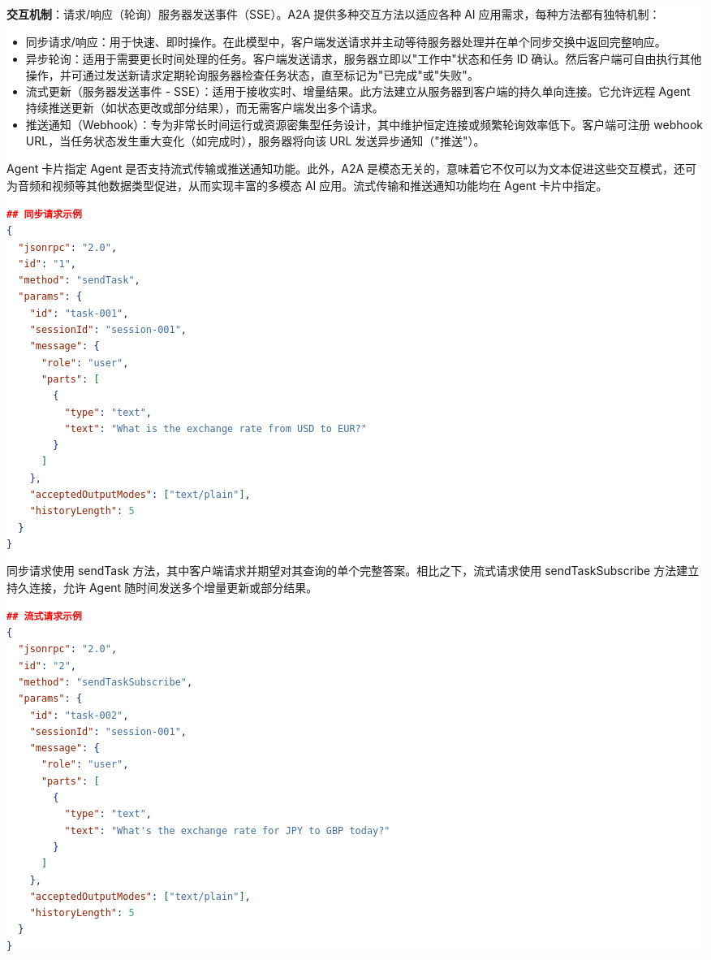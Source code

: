 **交互机制**：请求/响应（轮询）服务器发送事件（SSE）。A2A 提供多种交互方法以适应各种 AI 应用需求，每种方法都有独特机制：

* 同步请求/响应：用于快速、即时操作。在此模型中，客户端发送请求并主动等待服务器处理并在单个同步交换中返回完整响应。
* 异步轮询：适用于需要更长时间处理的任务。客户端发送请求，服务器立即以"工作中"状态和任务 ID 确认。然后客户端可自由执行其他操作，并可通过发送新请求定期轮询服务器检查任务状态，直至标记为"已完成"或"失败"。
* 流式更新（服务器发送事件 - SSE）：适用于接收实时、增量结果。此方法建立从服务器到客户端的持久单向连接。它允许远程 Agent 持续推送更新（如状态更改或部分结果），而无需客户端发出多个请求。
* 推送通知（Webhook）：专为非常长时间运行或资源密集型任务设计，其中维护恒定连接或频繁轮询效率低下。客户端可注册 webhook URL，当任务状态发生重大变化（如完成时），服务器将向该 URL 发送异步通知（"推送"）。

Agent 卡片指定 Agent 是否支持流式传输或推送通知功能。此外，A2A 是模态无关的，意味着它不仅可以为文本促进这些交互模式，还可为音频和视频等其他数据类型促进，从而实现丰富的多模态 AI 应用。流式传输和推送通知功能均在 Agent 卡片中指定。

```json
## 同步请求示例
{
  "jsonrpc": "2.0",
  "id": "1",
  "method": "sendTask",
  "params": {
    "id": "task-001",
    "sessionId": "session-001",
    "message": {
      "role": "user",
      "parts": [
        {
          "type": "text",
          "text": "What is the exchange rate from USD to EUR?"
        }
      ]
    },
    "acceptedOutputModes": ["text/plain"],
    "historyLength": 5
  }
}
```

同步请求使用 sendTask 方法，其中客户端请求并期望对其查询的单个完整答案。相比之下，流式请求使用 sendTaskSubscribe 方法建立持久连接，允许 Agent 随时间发送多个增量更新或部分结果。

```json
## 流式请求示例
{
  "jsonrpc": "2.0",
  "id": "2",
  "method": "sendTaskSubscribe",
  "params": {
    "id": "task-002",
    "sessionId": "session-001",
    "message": {
      "role": "user",
      "parts": [
        {
          "type": "text",
          "text": "What's the exchange rate for JPY to GBP today?"
        }
      ]
    },
    "acceptedOutputModes": ["text/plain"],
    "historyLength": 5
  }
}
```


[image1]: ../images/chapter-15/image1.png
[image2]: ../images/chapter-15/image2.png